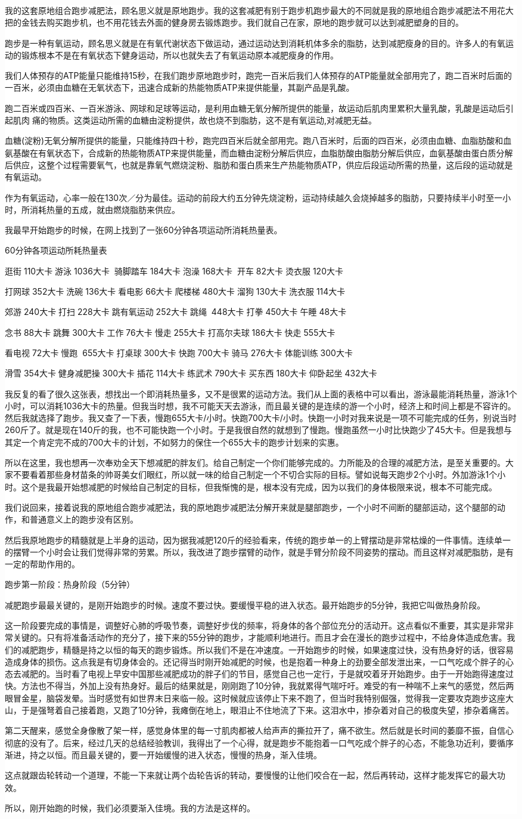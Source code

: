 我的这套原地组合跑步减肥法，顾名思义就是原地跑步。我的这套减肥有别于跑步机跑步最大的不同就是我的原地组合跑步减肥法不用花大把的金钱去购买跑步机，也不用花钱去外面的健身房去锻炼跑步。我们就自己在家，原地的跑步就可以达到减肥塑身的目的。

跑步是一种有氧运动，顾名思义就是在有氧代谢状态下做运动，通过运动达到消耗机体多余的脂肪，达到减肥瘦身的目的。许多人的有氧运动的锻炼根本不是在有氧状态下健身运动，所以也就失去了有氧运动原本减肥瘦身的作用。

我们人体预存的ATP能量只能维持15秒，在我们跑步原地跑步时，跑完一百米后我们人体预存的ATP能量就全部用完了，跑二百米时后面的一百米，必须由血糖在无氧状态下，迅速合成新的热能物质ATP来提供能量，其副产品是乳酸。

跑二百米或四百米、一百米游泳、网球和足球等运动，是利用血糖无氧分解所提供的能量，故运动后肌肉里累积大量乳酸，乳酸是运动后引起肌肉 痛的物质。这类运动所需的血糖由淀粉提供，故也烧不到脂肪，这不是有氧运动,对减肥无益。

血糖(淀粉)无氧分解所提供的能量，只能维持四十秒，跑完四百米后就全部用完。跑八百米时，后面的四百米，必须由血糖、血脂肪酸和血氨基酸在有氧状态下，合成新的热能物质ATP来提供能量，而血糖由淀粉分解后供应，血脂肪酸由脂肪分解后供应，血氨基酸由蛋白质分解后供应，这整个过程需要氧气，也就是靠氧气燃烧淀粉、脂肪和蛋白质来生产热能物质ATP，供应后段运动所需的热量，这后段的运动就是有氧运动。

作为有氧运动，心率一般在130次／分为最佳。运动的前段大约五分钟先烧淀粉，运动持续越久会烧掉越多的脂肪，只要持续半小时至一小时，所消耗热量的五成，就由燃烧脂肪来供应。 

我最早开始跑步的时候，在网上找到了一张60分钟各项运动所消耗热量表。

60分钟各项运动所耗热量表

逛街 110大卡 游泳 1036大卡  骑脚踏车 184大卡 泡澡 168大卡  开车 82大卡 烫衣服 120大卡

打网球 352大卡 洗碗 136大卡 看电影 66大卡 爬楼梯 480大卡 溜狗 130大卡 洗衣服 114大卡

郊游 240大卡 打扫 228大卡 跳有氧运动 252大卡 跳绳  448大卡 打拳 450大卡 午睡 48大卡

念书 88大卡 跳舞 300大卡 工作 76大卡 慢走 255大卡 打高尔夫球 186大卡 快走 555大卡

看电视 72大卡 慢跑  655大卡 打桌球 300大卡 快跑 700大卡 骑马 276大卡 体能训练 300大卡

滑雪 354大卡 健身减肥操 300大卡 插花 114大卡 练武术 790大卡 买东西 180大卡 仰卧起坐 432大卡

我反复的看了很久这张表，想找出一个即消耗热量多，又不是很累的运动方法。我们从上面的表格中可以看出，游泳最能消耗热量，游泳1个小时，可以消耗1036大卡的热量。但我当时想，我不可能天天去游泳，而且最关键的是连续的游一个小时，经济上和时间上都是不容许的。然后我就选择了跑步。我又查了一下表，慢跑655大卡/小时。快跑700大卡/小时。快跑一小时对我来说是一项不可能完成的任务，别说当时260斤了。就是现在140斤的我，也不可能快跑一个小时。于是我很自然的就想到了慢跑。慢跑虽然一小时比快跑少了45大卡。但是我想与其定一个肯定完不成的700大卡的计划，不如努力的保住一个655大卡的跑步计划来的实惠。

所以在这里，我也想再一次奉劝全天下想减肥的胖友们。给自己制定一个你们能够完成的。力所能及的合理的减肥方法，是至关重要的。大家不要看着那些身材苗条的帅哥美女们眼红，所以就一味的给自己制定一个不切合实际的目标。譬如说每天跑步2个小时。外加游泳1个小时。这个是我最开始想减肥的时候给自己制定的目标，但我惭愧的是，根本没有完成，因为以我们的身体极限来说，根本不可能完成。

我们说回来，接着说我的原地组合跑步减肥法，我的原地跑步减肥法分解开来就是腿部跑步，一个小时不间断的腿部运动，这个腿部的动作，和普通意义上的跑步没有区别。

然后我原地跑步的精髓就是上半身的运动，因为据我减肥120斤的经验看来，传统的跑步单一的上臂摆动是非常枯燥的一件事情。连续单一的摆臂一个小时会让我们觉得非常的劳累。所以，我改进了跑步摆臂的动作，就是手臂分阶段不同姿势的摆动。而且这样对减肥脂肪，是有一定的帮助作用的。

跑步第一阶段：热身阶段（5分钟）

减肥跑步最最关键的，是刚开始跑步的时候。速度不要过快。要缓慢平稳的进入状态。最开始跑步的5分钟，我把它叫做热身阶段。

这一阶段要完成的事情是，调整好心肺的呼吸节奏，调整好步伐的频率，将身体的各个部位充分的活动开。这点看似不重要，其实是非常非常关键的。只有将准备活动作的充分了，接下来的55分钟的跑步，才能顺利地进行。而且才会在漫长的跑步过程中，不给身体造成危害。我们的减肥跑步，精髓是持之以恒的每天的跑步锻炼。所以我们不是在冲速度。一开始跑步的时候，如果速度过快，没有热身好的话，很容易造成身体的损伤。这点我是有切身体会的。还记得当时刚开始减肥的时候，也是抱着一种身上的劲要全部发泄出来，一口气吃成个胖子的心态去减肥的。当时看了电视上早安中国那些减肥成功的胖子们的节目，感觉自己也一定行，于是就咬着牙开始跑步。由于一开始跑得速度过快。方法也不得当，外加上没有热身好。最后的结果就是，刚刚跑了10分钟，我就累得气喘吁吁。难受的有一种喘不上来气的感觉，然后两眼冒金星，脑袋发晕。当时感觉有如世界末日来临一般。这时候就应该停止下来不跑了，但当时我特别倔强，觉得我一定要攻克跑步这座大山，于是强弩着自己接着跑，又跑了10分钟，我瘫倒在地上，眼泪止不住地流了下来。这泪水中，掺杂着对自己的极度失望，掺杂着痛苦。

第二天醒来，感觉全身像散了架一样，感觉身体里的每一寸肌肉都被人给声声的撕拉开了，痛不欲生。然后就是长时间的萎靡不振，自信心彻底的没有了。后来，经过几天的总结经验教训，我得出了一个心得，就是跑步不能抱着一口气吃成个胖子的心态，不能急功近利，要循序渐进，持之以恒。而且最关键的，要一开始缓慢的进入状态，慢慢的热身，渐入佳境。

这点就跟齿轮转动一个道理，不能一下来就让两个齿轮告诉的转动，要慢慢的让他们咬合在一起，然后再转动，这样才能发挥它的最大功效。

所以，刚开始跑的时候，我们必须要渐入佳境。我的方法是这样的。
